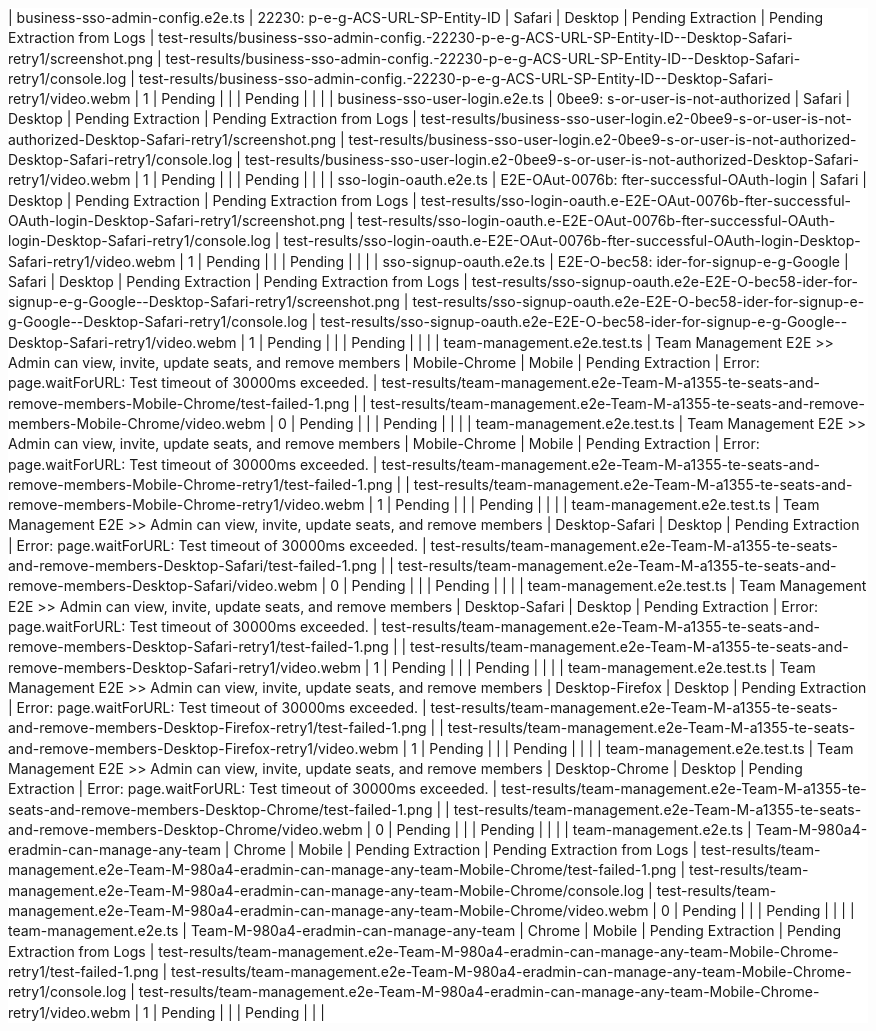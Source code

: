 | business-sso-admin-config.e2e.ts | 22230: p-e-g-ACS-URL-SP-Entity-ID | Safari | Desktop | Pending Extraction | Pending Extraction from Logs | test-results/business-sso-admin-config.-22230-p-e-g-ACS-URL-SP-Entity-ID--Desktop-Safari-retry1/screenshot.png | test-results/business-sso-admin-config.-22230-p-e-g-ACS-URL-SP-Entity-ID--Desktop-Safari-retry1/console.log | test-results/business-sso-admin-config.-22230-p-e-g-ACS-URL-SP-Entity-ID--Desktop-Safari-retry1/video.webm | 1 | Pending |  |  | Pending |  |  |
| business-sso-user-login.e2e.ts | 0bee9: s-or-user-is-not-authorized | Safari | Desktop | Pending Extraction | Pending Extraction from Logs | test-results/business-sso-user-login.e2-0bee9-s-or-user-is-not-authorized-Desktop-Safari-retry1/screenshot.png | test-results/business-sso-user-login.e2-0bee9-s-or-user-is-not-authorized-Desktop-Safari-retry1/console.log | test-results/business-sso-user-login.e2-0bee9-s-or-user-is-not-authorized-Desktop-Safari-retry1/video.webm | 1 | Pending |  |  | Pending |  |  |
| sso-login-oauth.e2e.ts | E2E-OAut-0076b: fter-successful-OAuth-login | Safari | Desktop | Pending Extraction | Pending Extraction from Logs | test-results/sso-login-oauth.e-E2E-OAut-0076b-fter-successful-OAuth-login-Desktop-Safari-retry1/screenshot.png | test-results/sso-login-oauth.e-E2E-OAut-0076b-fter-successful-OAuth-login-Desktop-Safari-retry1/console.log | test-results/sso-login-oauth.e-E2E-OAut-0076b-fter-successful-OAuth-login-Desktop-Safari-retry1/video.webm | 1 | Pending |  |  | Pending |  |  |
| sso-signup-oauth.e2e.ts | E2E-O-bec58: ider-for-signup-e-g-Google | Safari | Desktop | Pending Extraction | Pending Extraction from Logs | test-results/sso-signup-oauth.e2e-E2E-O-bec58-ider-for-signup-e-g-Google--Desktop-Safari-retry1/screenshot.png | test-results/sso-signup-oauth.e2e-E2E-O-bec58-ider-for-signup-e-g-Google--Desktop-Safari-retry1/console.log | test-results/sso-signup-oauth.e2e-E2E-O-bec58-ider-for-signup-e-g-Google--Desktop-Safari-retry1/video.webm | 1 | Pending |  |  | Pending |  |  |
| team-management.e2e.test.ts | Team Management E2E >> Admin can view, invite, update seats, and remove members | Mobile-Chrome | Mobile | Pending Extraction | Error: page.waitForURL: Test timeout of 30000ms exceeded. | test-results/team-management.e2e-Team-M-a1355-te-seats-and-remove-members-Mobile-Chrome/test-failed-1.png |  | test-results/team-management.e2e-Team-M-a1355-te-seats-and-remove-members-Mobile-Chrome/video.webm | 0 | Pending |  |  | Pending |  |  |
| team-management.e2e.test.ts | Team Management E2E >> Admin can view, invite, update seats, and remove members | Mobile-Chrome | Mobile | Pending Extraction | Error: page.waitForURL: Test timeout of 30000ms exceeded. | test-results/team-management.e2e-Team-M-a1355-te-seats-and-remove-members-Mobile-Chrome-retry1/test-failed-1.png |  | test-results/team-management.e2e-Team-M-a1355-te-seats-and-remove-members-Mobile-Chrome-retry1/video.webm | 1 | Pending |  |  | Pending |  |  |
| team-management.e2e.test.ts | Team Management E2E >> Admin can view, invite, update seats, and remove members | Desktop-Safari | Desktop | Pending Extraction | Error: page.waitForURL: Test timeout of 30000ms exceeded. | test-results/team-management.e2e-Team-M-a1355-te-seats-and-remove-members-Desktop-Safari/test-failed-1.png |  | test-results/team-management.e2e-Team-M-a1355-te-seats-and-remove-members-Desktop-Safari/video.webm | 0 | Pending |  |  | Pending |  |  |
| team-management.e2e.test.ts | Team Management E2E >> Admin can view, invite, update seats, and remove members | Desktop-Safari | Desktop | Pending Extraction | Error: page.waitForURL: Test timeout of 30000ms exceeded. | test-results/team-management.e2e-Team-M-a1355-te-seats-and-remove-members-Desktop-Safari-retry1/test-failed-1.png |  | test-results/team-management.e2e-Team-M-a1355-te-seats-and-remove-members-Desktop-Safari-retry1/video.webm | 1 | Pending |  |  | Pending |  |  |
| team-management.e2e.test.ts | Team Management E2E >> Admin can view, invite, update seats, and remove members | Desktop-Firefox | Desktop | Pending Extraction | Error: page.waitForURL: Test timeout of 30000ms exceeded. | test-results/team-management.e2e-Team-M-a1355-te-seats-and-remove-members-Desktop-Firefox-retry1/test-failed-1.png |  | test-results/team-management.e2e-Team-M-a1355-te-seats-and-remove-members-Desktop-Firefox-retry1/video.webm | 1 | Pending |  |  | Pending |  |  |
| team-management.e2e.test.ts | Team Management E2E >> Admin can view, invite, update seats, and remove members | Desktop-Chrome | Desktop | Pending Extraction | Error: page.waitForURL: Test timeout of 30000ms exceeded. | test-results/team-management.e2e-Team-M-a1355-te-seats-and-remove-members-Desktop-Chrome/test-failed-1.png |  | test-results/team-management.e2e-Team-M-a1355-te-seats-and-remove-members-Desktop-Chrome/video.webm | 0 | Pending |  |  | Pending |  |  |
| team-management.e2e.ts | Team-M-980a4-eradmin-can-manage-any-team | Chrome | Mobile | Pending Extraction | Pending Extraction from Logs | test-results/team-management.e2e-Team-M-980a4-eradmin-can-manage-any-team-Mobile-Chrome/test-failed-1.png | test-results/team-management.e2e-Team-M-980a4-eradmin-can-manage-any-team-Mobile-Chrome/console.log | test-results/team-management.e2e-Team-M-980a4-eradmin-can-manage-any-team-Mobile-Chrome/video.webm | 0 | Pending |  |  | Pending |  |  |
| team-management.e2e.ts | Team-M-980a4-eradmin-can-manage-any-team | Chrome | Mobile | Pending Extraction | Pending Extraction from Logs | test-results/team-management.e2e-Team-M-980a4-eradmin-can-manage-any-team-Mobile-Chrome-retry1/test-failed-1.png | test-results/team-management.e2e-Team-M-980a4-eradmin-can-manage-any-team-Mobile-Chrome-retry1/console.log | test-results/team-management.e2e-Team-M-980a4-eradmin-can-manage-any-team-Mobile-Chrome-retry1/video.webm | 1 | Pending |  |  | Pending |  |  |